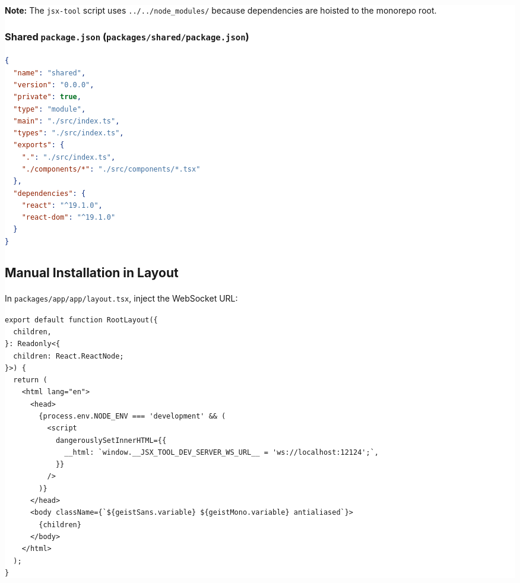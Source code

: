 **Note:** The `jsx-tool` script uses `../../node_modules/` because dependencies are hoisted to the monorepo root.

### Shared `package.json` (`packages/shared/package.json`)

```json
{
  "name": "shared",
  "version": "0.0.0",
  "private": true,
  "type": "module",
  "main": "./src/index.ts",
  "types": "./src/index.ts",
  "exports": {
    ".": "./src/index.ts",
    "./components/*": "./src/components/*.tsx"
  },
  "dependencies": {
    "react": "^19.1.0",
    "react-dom": "^19.1.0"
  }
}
```

## Manual Installation in Layout

In `packages/app/app/layout.tsx`, inject the WebSocket URL:

```tsx
export default function RootLayout({
  children,
}: Readonly<{
  children: React.ReactNode;
}>) {
  return (
    <html lang="en">
      <head>
        {process.env.NODE_ENV === 'development' && (
          <script
            dangerouslySetInnerHTML={{
              __html: `window.__JSX_TOOL_DEV_SERVER_WS_URL__ = 'ws://localhost:12124';`,
            }}
          />
        )}
      </head>
      <body className={`${geistSans.variable} ${geistMono.variable} antialiased`}>
        {children}
      </body>
    </html>
  );
}
```
